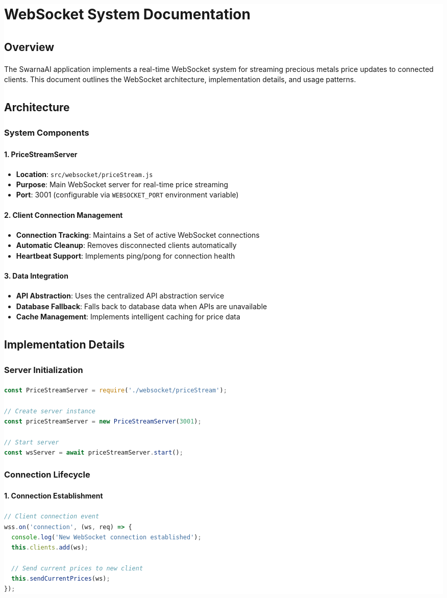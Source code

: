 # WebSocket System Documentation

## Overview

The SwarnaAI application implements a real-time WebSocket system for streaming precious metals price updates to connected clients. This document outlines the WebSocket architecture, implementation details, and usage patterns.

## Architecture

### System Components

#### 1. PriceStreamServer
- **Location**: `src/websocket/priceStream.js`
- **Purpose**: Main WebSocket server for real-time price streaming
- **Port**: 3001 (configurable via `WEBSOCKET_PORT` environment variable)

#### 2. Client Connection Management
- **Connection Tracking**: Maintains a Set of active WebSocket connections
- **Automatic Cleanup**: Removes disconnected clients automatically
- **Heartbeat Support**: Implements ping/pong for connection health

#### 3. Data Integration
- **API Abstraction**: Uses the centralized API abstraction service
- **Database Fallback**: Falls back to database data when APIs are unavailable
- **Cache Management**: Implements intelligent caching for price data

## Implementation Details

### Server Initialization

```javascript
const PriceStreamServer = require('./websocket/priceStream');

// Create server instance
const priceStreamServer = new PriceStreamServer(3001);

// Start server
const wsServer = await priceStreamServer.start();
```

### Connection Lifecycle

#### 1. Connection Establishment
```javascript
// Client connection event
wss.on('connection', (ws, req) => {
  console.log('New WebSocket connection established');
  this.clients.add(ws);
  
  // Send current prices to new client
  this.sendCurrentPrices(ws);
});
```
